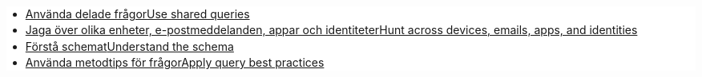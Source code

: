 - [<span data-ttu-id="3e0f1-216">Använda delade frågor</span><span class="sxs-lookup"><span data-stu-id="3e0f1-216">Use shared queries</span></span>](advanced-hunting-shared-queries.md)
- [<span data-ttu-id="3e0f1-217">Jaga över olika enheter, e-postmeddelanden, appar och identiteter</span><span class="sxs-lookup"><span data-stu-id="3e0f1-217">Hunt across devices, emails, apps, and identities</span></span>](advanced-hunting-query-emails-devices.md)
- [<span data-ttu-id="3e0f1-218">Förstå schemat</span><span class="sxs-lookup"><span data-stu-id="3e0f1-218">Understand the schema</span></span>](advanced-hunting-schema-tables.md)
- [<span data-ttu-id="3e0f1-219">Använda metodtips för frågor</span><span class="sxs-lookup"><span data-stu-id="3e0f1-219">Apply query best practices</span></span>](advanced-hunting-best-practices.md)

